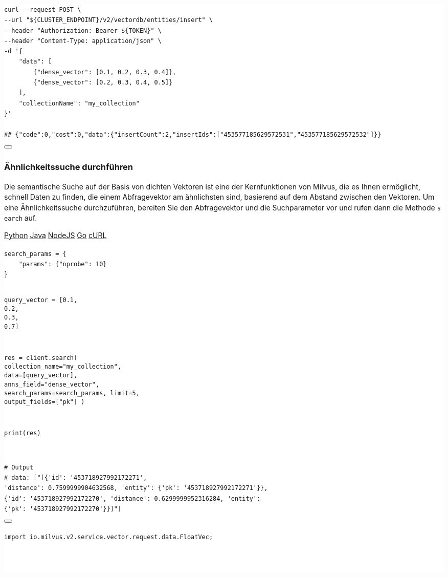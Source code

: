 <pre><code translate="no" class="language-bash">curl --request POST \
--url <span class="hljs-string">&quot;<span class="hljs-variable">${CLUSTER_ENDPOINT}</span>/v2/vectordb/entities/insert&quot;</span> \
--header <span class="hljs-string">&quot;Authorization: Bearer <span class="hljs-variable">${TOKEN}</span>&quot;</span> \
--header <span class="hljs-string">&quot;Content-Type: application/json&quot;</span> \
-d <span class="hljs-string">&#x27;{
    &quot;data&quot;: [
        {&quot;dense_vector&quot;: [0.1, 0.2, 0.3, 0.4]},
        {&quot;dense_vector&quot;: [0.2, 0.3, 0.4, 0.5]}        
    ],
    &quot;collectionName&quot;: &quot;my_collection&quot;
}&#x27;</span>

<span class="hljs-comment">## {&quot;code&quot;:0,&quot;cost&quot;:0,&quot;data&quot;:{&quot;insertCount&quot;:2,&quot;insertIds&quot;:[&quot;453577185629572531&quot;,&quot;453577185629572532&quot;]}}</span>
<button class="copy-code-btn"></button></code></pre>
<h3 id="Perform-similarity-search" class="common-anchor-header">Ähnlichkeitssuche durchführen</h3><p>Die semantische Suche auf der Basis von dichten Vektoren ist eine der Kernfunktionen von Milvus, die es Ihnen ermöglicht, schnell Daten zu finden, die einem Abfragevektor am ähnlichsten sind, basierend auf dem Abstand zwischen den Vektoren. Um eine Ähnlichkeitssuche durchzuführen, bereiten Sie den Abfragevektor und die Suchparameter vor und rufen dann die Methode <code translate="no">search</code> auf.</p>
<div class="multipleCode">
   <a href="#python">Python</a> <a href="#java">Java</a> <a href="#javascript">NodeJS</a> <a href="#go">Go</a> <a href="#bash">cURL</a></div>
<pre><code translate="no" class="language-python">search_params = {
    <span class="hljs-string">&quot;params&quot;</span>: {<span class="hljs-string">&quot;nprobe&quot;</span>: <span class="hljs-number">10</span>}
}

query_vector = [<span class="hljs-number">0.1</span>, <span class="hljs-number">0.2</span>, <span class="hljs-number">0.3</span>, <span class="hljs-number">0.7</span>]

res = client.search(
    collection_name=<span class="hljs-string">&quot;my_collection&quot;</span>,
    data=[query_vector],
    anns_field=<span class="hljs-string">&quot;dense_vector&quot;</span>,
    search_params=search_params,
    limit=<span class="hljs-number">5</span>,
    output_fields=[<span class="hljs-string">&quot;pk&quot;</span>]
)

<span class="hljs-built_in">print</span>(res)

<span class="hljs-comment"># Output</span>
<span class="hljs-comment"># data: [&quot;[{&#x27;id&#x27;: &#x27;453718927992172271&#x27;, &#x27;distance&#x27;: 0.7599999904632568, &#x27;entity&#x27;: {&#x27;pk&#x27;: &#x27;453718927992172271&#x27;}}, {&#x27;id&#x27;: &#x27;453718927992172270&#x27;, &#x27;distance&#x27;: 0.6299999952316284, &#x27;entity&#x27;: {&#x27;pk&#x27;: &#x27;453718927992172270&#x27;}}]&quot;]</span>
<button class="copy-code-btn"></button></code></pre>
<pre><code translate="no" class="language-java"><span class="hljs-keyword">import</span> io.milvus.v2.service.vector.request.data.FloatVec;
